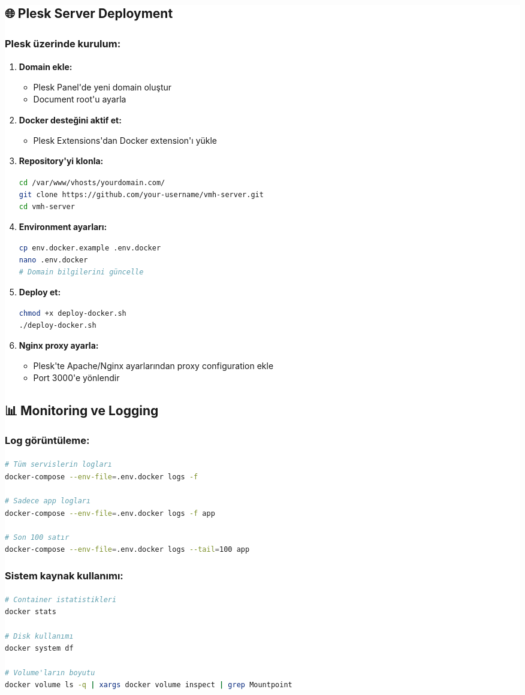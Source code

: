 ## 🌐 Plesk Server Deployment

### Plesk üzerinde kurulum:

1. **Domain ekle:**
   - Plesk Panel'de yeni domain oluştur
   - Document root'u ayarla

2. **Docker desteğini aktif et:**
   - Plesk Extensions'dan Docker extension'ı yükle

3. **Repository'yi klonla:**
   ```bash
   cd /var/www/vhosts/yourdomain.com/
   git clone https://github.com/your-username/vmh-server.git
   cd vmh-server
   ```

4. **Environment ayarları:**
   ```bash
   cp env.docker.example .env.docker
   nano .env.docker
   # Domain bilgilerini güncelle
   ```

5. **Deploy et:**
   ```bash
   chmod +x deploy-docker.sh
   ./deploy-docker.sh
   ```

6. **Nginx proxy ayarla:**
   - Plesk'te Apache/Nginx ayarlarından proxy configuration ekle
   - Port 3000'e yönlendir

## 📊 Monitoring ve Logging

### Log görüntüleme:
```bash
# Tüm servislerin logları
docker-compose --env-file=.env.docker logs -f

# Sadece app logları
docker-compose --env-file=.env.docker logs -f app

# Son 100 satır
docker-compose --env-file=.env.docker logs --tail=100 app
```

### Sistem kaynak kullanımı:
```bash
# Container istatistikleri
docker stats

# Disk kullanımı
docker system df

# Volume'ların boyutu
docker volume ls -q | xargs docker volume inspect | grep Mountpoint
```
